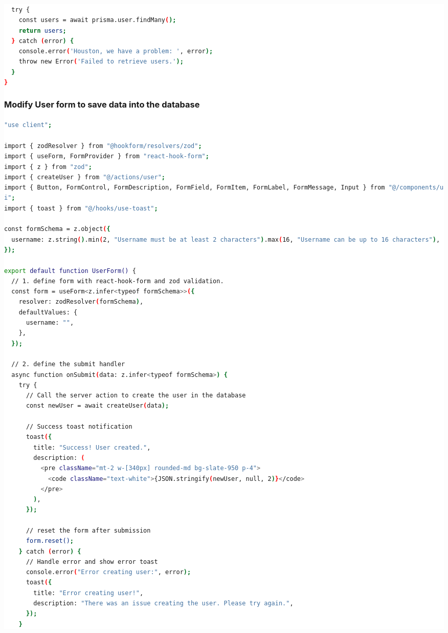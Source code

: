 ```bash
  try {
    const users = await prisma.user.findMany();
    return users;
  } catch (error) {
    console.error('Houston, we have a problem: ', error);
    throw new Error('Failed to retrieve users.');
  }
}
```


### Modify User form to save data into the database
```bash
"use client";

import { zodResolver } from "@hookform/resolvers/zod";
import { useForm, FormProvider } from "react-hook-form";
import { z } from "zod";
import { createUser } from "@/actions/user";
import { Button, FormControl, FormDescription, FormField, FormItem, FormLabel, FormMessage, Input } from "@/components/ui";
import { toast } from "@/hooks/use-toast";

const formSchema = z.object({
  username: z.string().min(2, "Username must be at least 2 characters").max(16, "Username can be up to 16 characters"),
});

export default function UserForm() {
  // 1. define form with react-hook-form and zod validation.
  const form = useForm<z.infer<typeof formSchema>>({
    resolver: zodResolver(formSchema),
    defaultValues: {
      username: "",
    },
  });

  // 2. define the submit handler
  async function onSubmit(data: z.infer<typeof formSchema>) {
    try {
      // Call the server action to create the user in the database
      const newUser = await createUser(data);

      // Success toast notification
      toast({
        title: "Success! User created.",
        description: (
          <pre className="mt-2 w-[340px] rounded-md bg-slate-950 p-4">
            <code className="text-white">{JSON.stringify(newUser, null, 2)}</code>
          </pre>
        ),
      });

      // reset the form after submission
      form.reset();
    } catch (error) {
      // Handle error and show error toast
      console.error("Error creating user:", error);
      toast({
        title: "Error creating user!",
        description: "There was an issue creating the user. Please try again.",
      });
    }
```